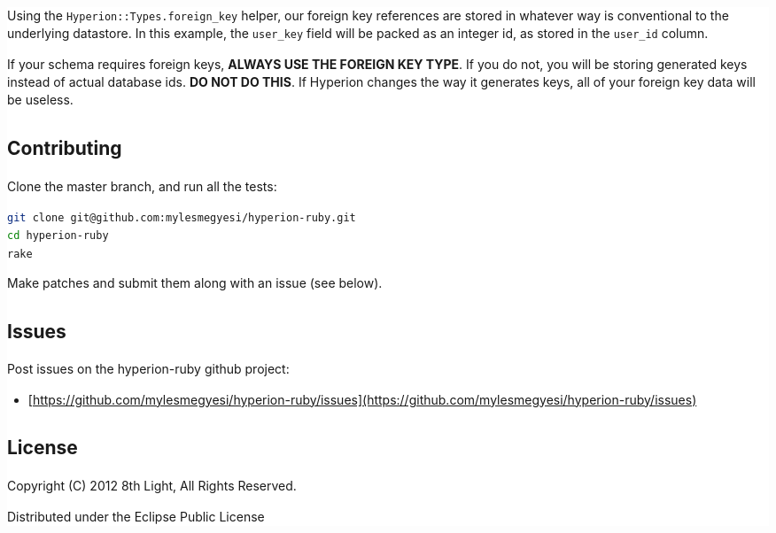 Using the `Hyperion::Types.foreign_key` helper, our foreign key references are stored in whatever way is conventional to the underlying datastore. In this example, the `user_key` field will be packed as an integer id, as stored in the `user_id` column.

If your schema requires foreign keys, **ALWAYS USE THE FOREIGN KEY TYPE**. If you do not, you will be storing generated keys instead of actual database ids. **DO NOT DO THIS**. If Hyperion changes the way it generates keys, all of your foreign key data will be useless.

## Contributing

Clone the master branch, and run all the tests:

``` bash
git clone git@github.com:mylesmegyesi/hyperion-ruby.git
cd hyperion-ruby
rake
```

Make patches and submit them along with an issue (see below).

## Issues

Post issues on the hyperion-ruby github project:

* [https://github.com/mylesmegyesi/hyperion-ruby/issues](https://github.com/mylesmegyesi/hyperion-ruby/issues)

## License

Copyright (C) 2012 8th Light, All Rights Reserved.

Distributed under the Eclipse Public License

